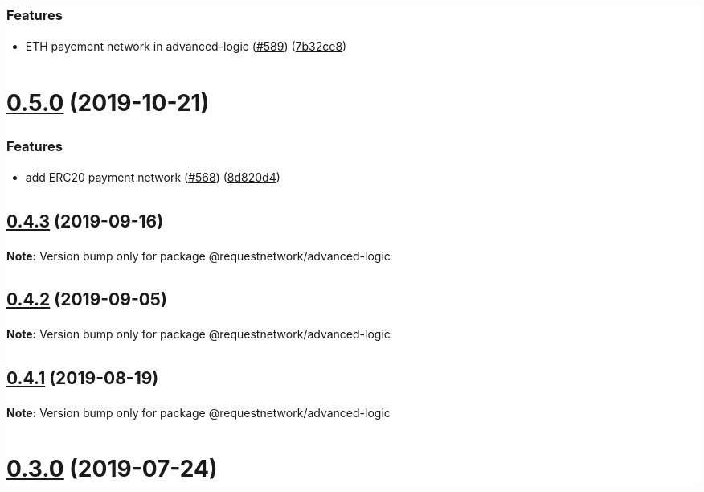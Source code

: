 ### Features

* ETH payement network in advanced-logic ([#589](https://github.com/RequestNetwork/requestNetwork/issues/589)) ([7b32ce8](https://github.com/RequestNetwork/requestNetwork/commit/7b32ce84c23ee723a143d752fb93786a6c5cc813))





# [0.5.0](https://github.com/RequestNetwork/requestNetwork/compare/@requestnetwork/advanced-logic@0.4.3...@requestnetwork/advanced-logic@0.5.0) (2019-10-21)


### Features

* add ERC20 payment network ([#568](https://github.com/RequestNetwork/requestNetwork/issues/568)) ([8d820d4](https://github.com/RequestNetwork/requestNetwork/commit/8d820d4))






## [0.4.3](https://github.com/RequestNetwork/requestNetwork/compare/@requestnetwork/advanced-logic@0.4.2...@requestnetwork/advanced-logic@0.4.3) (2019-09-16)

**Note:** Version bump only for package @requestnetwork/advanced-logic





## [0.4.2](https://github.com/RequestNetwork/requestNetwork/compare/@requestnetwork/advanced-logic@0.4.1...@requestnetwork/advanced-logic@0.4.2) (2019-09-05)

**Note:** Version bump only for package @requestnetwork/advanced-logic






## [0.4.1](https://github.com/RequestNetwork/requestNetwork/compare/@requestnetwork/advanced-logic@0.4.0...@requestnetwork/advanced-logic@0.4.1) (2019-08-19)

**Note:** Version bump only for package @requestnetwork/advanced-logic






# [0.3.0](https://github.com/RequestNetwork/requestNetwork/compare/@requestnetwork/advanced-logic@0.1.1-alpha.4...@requestnetwork/advanced-logic@0.3.0) (2019-07-24)
